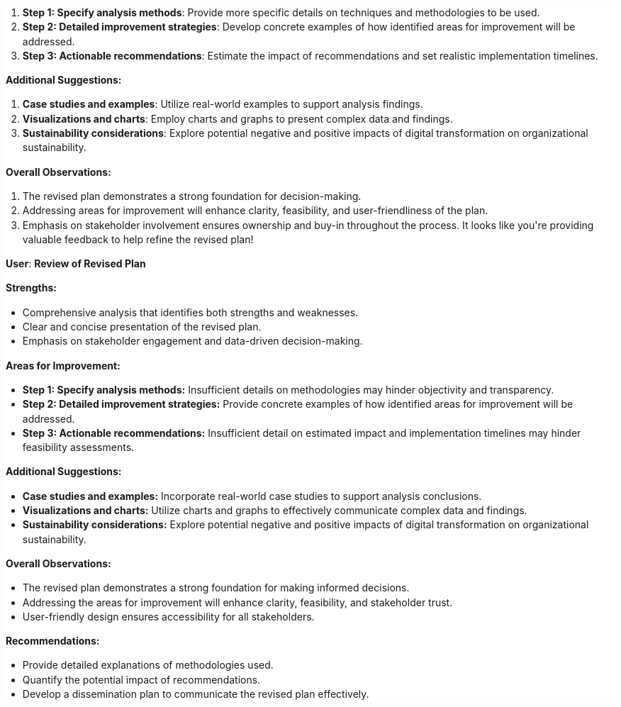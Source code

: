 1. **Step 1: Specify analysis methods**: Provide more specific details on techniques and methodologies to be used.
2. **Step 2: Detailed improvement strategies**: Develop concrete examples of how identified areas for improvement will be addressed.
3. **Step 3: Actionable recommendations**: Estimate the impact of recommendations and set realistic implementation timelines.

**Additional Suggestions:**

1. **Case studies and examples**: Utilize real-world examples to support analysis findings.
2. **Visualizations and charts**: Employ charts and graphs to present complex data and findings.
3. **Sustainability considerations**: Explore potential negative and positive impacts of digital transformation on organizational sustainability.

**Overall Observations:**

1. The revised plan demonstrates a strong foundation for decision-making.
2. Addressing areas for improvement will enhance clarity, feasibility, and user-friendliness of the plan.
3. Emphasis on stakeholder involvement ensures ownership and buy-in throughout the process.
It looks like you're providing valuable feedback to help refine the revised plan!

**User**: **Review of Revised Plan**

**Strengths:**

* Comprehensive analysis that identifies both strengths and weaknesses.
* Clear and concise presentation of the revised plan.
* Emphasis on stakeholder engagement and data-driven decision-making.

**Areas for Improvement:**

* **Step 1: Specify analysis methods:** Insufficient details on methodologies may hinder objectivity and transparency.
* **Step 2: Detailed improvement strategies:** Provide concrete examples of how identified areas for improvement will be addressed.
* **Step 3: Actionable recommendations:** Insufficient detail on estimated impact and implementation timelines may hinder feasibility assessments.

**Additional Suggestions:**

* **Case studies and examples:** Incorporate real-world case studies to support analysis conclusions.
* **Visualizations and charts:** Utilize charts and graphs to effectively communicate complex data and findings.
* **Sustainability considerations:** Explore potential negative and positive impacts of digital transformation on organizational sustainability.

**Overall Observations:**

* The revised plan demonstrates a strong foundation for making informed decisions.
* Addressing the areas for improvement will enhance clarity, feasibility, and stakeholder trust.
* User-friendly design ensures accessibility for all stakeholders.

**Recommendations:**

* Provide detailed explanations of methodologies used.
* Quantify the potential impact of recommendations.
* Develop a dissemination plan to communicate the revised plan effectively.

